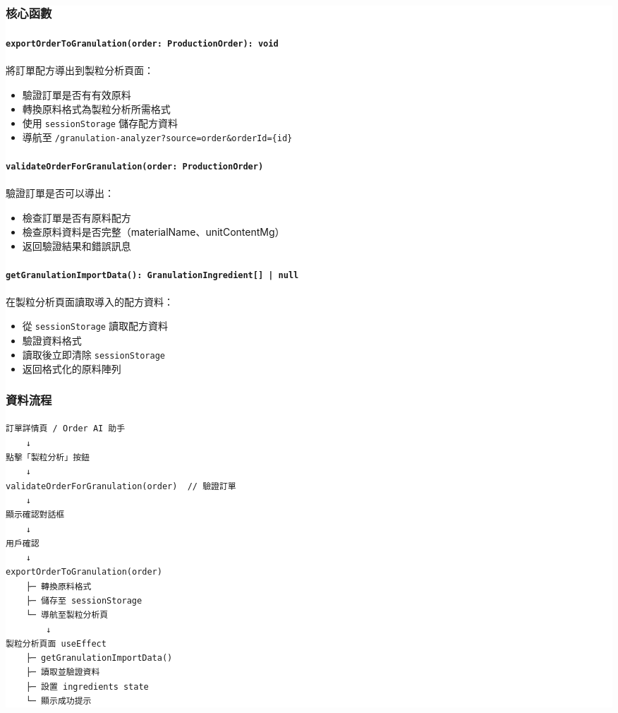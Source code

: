 ### 核心函數

#### `exportOrderToGranulation(order: ProductionOrder): void`

將訂單配方導出到製粒分析頁面：

- 驗證訂單是否有有效原料
- 轉換原料格式為製粒分析所需格式
- 使用 `sessionStorage` 儲存配方資料
- 導航至 `/granulation-analyzer?source=order&orderId={id}`

#### `validateOrderForGranulation(order: ProductionOrder)`

驗證訂單是否可以導出：

- 檢查訂單是否有原料配方
- 檢查原料資料是否完整（materialName、unitContentMg）
- 返回驗證結果和錯誤訊息

#### `getGranulationImportData(): GranulationIngredient[] | null`

在製粒分析頁面讀取導入的配方資料：

- 從 `sessionStorage` 讀取配方資料
- 驗證資料格式
- 讀取後立即清除 `sessionStorage`
- 返回格式化的原料陣列

### 資料流程

```
訂單詳情頁 / Order AI 助手
    ↓
點擊「製粒分析」按鈕
    ↓
validateOrderForGranulation(order)  // 驗證訂單
    ↓
顯示確認對話框
    ↓
用戶確認
    ↓
exportOrderToGranulation(order)
    ├─ 轉換原料格式
    ├─ 儲存至 sessionStorage
    └─ 導航至製粒分析頁
        ↓
製粒分析頁面 useEffect
    ├─ getGranulationImportData()
    ├─ 讀取並驗證資料
    ├─ 設置 ingredients state
    └─ 顯示成功提示
```

